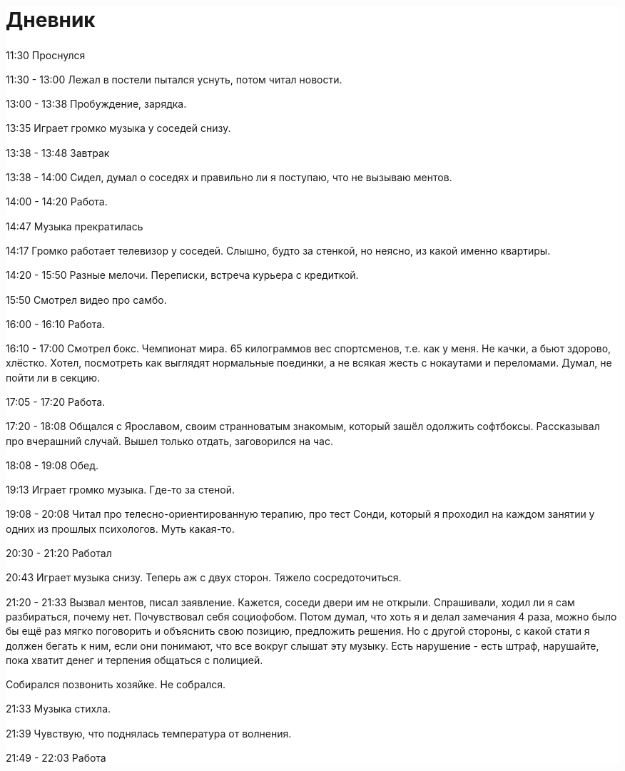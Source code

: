 # Дневник

11:30 Проснулся

11:30 - 13:00 Лежал в постели пытался уснуть, потом читал новости.

13:00 - 13:38 Пробуждение, зарядка.

13:35 Играет громко музыка у соседей снизу.

13:38 - 13:48 Завтрак

13:38 - 14:00 Сидел, думал о соседях и правильно ли я поступаю, что не вызываю ментов.

14:00 - 14:20 Работа.

14:47 Музыка прекратилась

14:17 Громко работает телевизор у соседей. Слышно, будто за стенкой, но неясно, из какой именно квартиры.

14:20 - 15:50 Разные мелочи. Переписки, встреча курьера с кредиткой.

15:50 Смотрел видео про самбо.

16:00 - 16:10 Работа.

16:10 - 17:00 Смотрел бокс. Чемпионат мира. 65 килограммов вес спортсменов, т.е. как у меня. Не качки, а бьют здорово, хлёстко. Хотел, посмотреть как выглядят нормальные поединки, а не всякая жесть с нокаутами и переломами. Думал, не пойти ли в секцию.

17:05 - 17:20 Работа.

17:20 - 18:08 Общался с Ярославом, своим странноватым знакомым, который зашёл одолжить софтбоксы. Рассказывал про вчерашний случай. Вышел только отдать, заговорился на час.

18:08 - 19:08 Обед.

19:13 Играет громко музыка. Где-то за стеной.

19:08 - 20:08 Читал про телесно-ориентированную терапию, про тест Сонди, который я проходил на каждом занятии у одних из прошлых психологов. Муть какая-то.

20:30 - 21:20 Работал

20:43 Играет музыка снизу. Теперь аж с двух сторон. Тяжело сосредоточиться.

21:20 - 21:33 Вызвал ментов, писал заявление. Кажется, соседи двери им не открыли. Спрашивали, ходил ли я сам разбираться, почему нет. Почувствовал себя социофобом. Потом думал, что хоть я и делал замечания 4 раза, можно было бы ещё раз мягко поговорить и объяснить свою позицию, предложить решения. Но с другой стороны, с какой стати я должен бегать к ним, если они понимают, что все вокруг слышат эту музыку. Есть нарушение - есть штраф, нарушайте, пока хватит денег и терпения общаться с полицией.

Собирался позвонить хозяйке. Не собрался.

21:33 Музыка стихла.

21:39 Чувствую, что поднялась температура от волнения.

21:49 - 22:03 Работа
